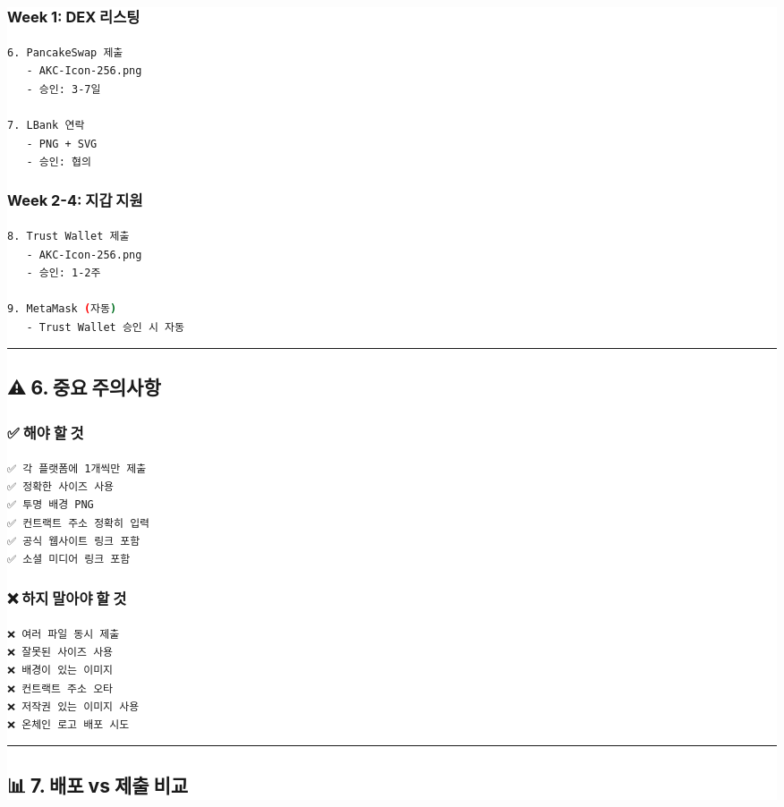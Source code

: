 ### Week 1: DEX 리스팅

```bash
6. PancakeSwap 제출
   - AKC-Icon-256.png
   - 승인: 3-7일
   
7. LBank 연락
   - PNG + SVG
   - 승인: 협의
```

### Week 2-4: 지갑 지원

```bash
8. Trust Wallet 제출
   - AKC-Icon-256.png
   - 승인: 1-2주
   
9. MetaMask (자동)
   - Trust Wallet 승인 시 자동
```

---

## ⚠️ 6. 중요 주의사항

### ✅ 해야 할 것

```
✅ 각 플랫폼에 1개씩만 제출
✅ 정확한 사이즈 사용
✅ 투명 배경 PNG
✅ 컨트랙트 주소 정확히 입력
✅ 공식 웹사이트 링크 포함
✅ 소셜 미디어 링크 포함
```

### ❌ 하지 말아야 할 것

```
❌ 여러 파일 동시 제출
❌ 잘못된 사이즈 사용
❌ 배경이 있는 이미지
❌ 컨트랙트 주소 오타
❌ 저작권 있는 이미지 사용
❌ 온체인 로고 배포 시도
```

---

## 📊 7. 배포 vs 제출 비교
